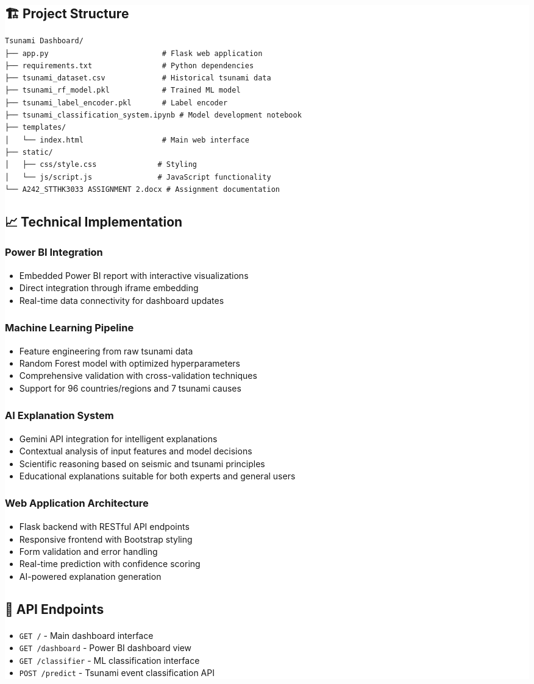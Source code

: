 ## 🏗️ Project Structure

```
Tsunami Dashboard/
├── app.py                          # Flask web application
├── requirements.txt                # Python dependencies
├── tsunami_dataset.csv             # Historical tsunami data
├── tsunami_rf_model.pkl            # Trained ML model
├── tsunami_label_encoder.pkl       # Label encoder
├── tsunami_classification_system.ipynb # Model development notebook
├── templates/
│   └── index.html                  # Main web interface
├── static/
│   ├── css/style.css              # Styling
│   └── js/script.js               # JavaScript functionality
└── A242_STTHK3033 ASSIGNMENT 2.docx # Assignment documentation
```

## 📈 Technical Implementation

### Power BI Integration
- Embedded Power BI report with interactive visualizations
- Direct integration through iframe embedding
- Real-time data connectivity for dashboard updates

### Machine Learning Pipeline
- Feature engineering from raw tsunami data
- Random Forest model with optimized hyperparameters
- Comprehensive validation with cross-validation techniques
- Support for 96 countries/regions and 7 tsunami causes

### AI Explanation System
- Gemini API integration for intelligent explanations
- Contextual analysis of input features and model decisions
- Scientific reasoning based on seismic and tsunami principles
- Educational explanations suitable for both experts and general users


### Web Application Architecture
- Flask backend with RESTful API endpoints
- Responsive frontend with Bootstrap styling
- Form validation and error handling
- Real-time prediction with confidence scoring
- AI-powered explanation generation

## 🎯 API Endpoints

- `GET /` - Main dashboard interface
- `GET /dashboard` - Power BI dashboard view
- `GET /classifier` - ML classification interface
- `POST /predict` - Tsunami event classification API
